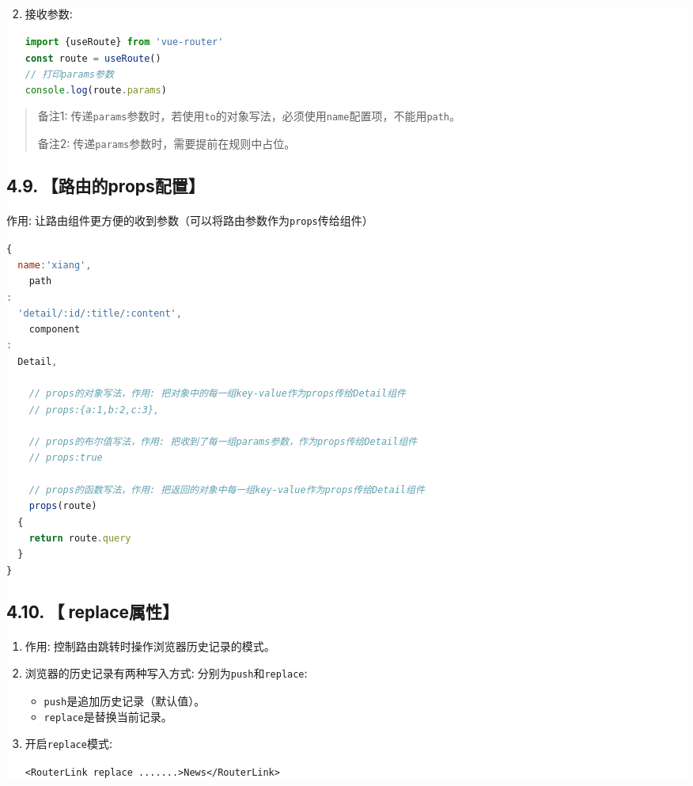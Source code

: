 2. 接收参数:

   ```js
   import {useRoute} from 'vue-router'
   const route = useRoute()
   // 打印params参数
   console.log(route.params)
   ```

> 备注1: 传递`params`参数时，若使用`to`的对象写法，必须使用`name`配置项，不能用`path`。
>
> 备注2: 传递`params`参数时，需要提前在规则中占位。

## 4.9. 【路由的props配置】

作用: 让路由组件更方便的收到参数（可以将路由参数作为`props`传给组件）

```js
{
  name:'xiang',
    path
:
  'detail/:id/:title/:content',
    component
:
  Detail,

    // props的对象写法，作用: 把对象中的每一组key-value作为props传给Detail组件
    // props:{a:1,b:2,c:3}, 

    // props的布尔值写法，作用: 把收到了每一组params参数，作为props传给Detail组件
    // props:true

    // props的函数写法，作用: 把返回的对象中每一组key-value作为props传给Detail组件
    props(route)
  {
    return route.query
  }
}
```

## 4.10. 【 replace属性】

1. 作用: 控制路由跳转时操作浏览器历史记录的模式。

2. 浏览器的历史记录有两种写入方式: 分别为```push```和```replace```:

    - ```push```是追加历史记录（默认值）。
    - `replace`是替换当前记录。

3. 开启`replace`模式:

   ```vue
   <RouterLink replace .......>News</RouterLink>
   ```
